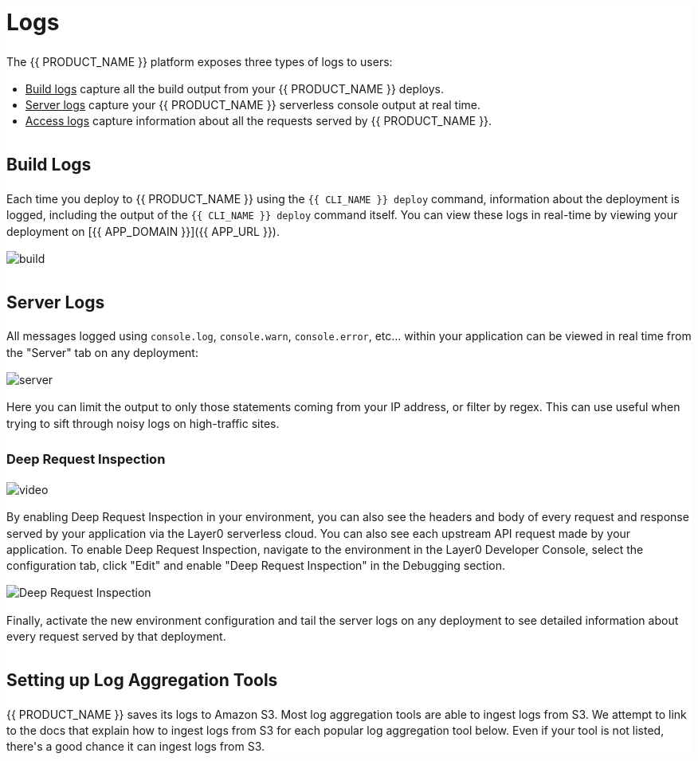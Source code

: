 # Logs

The {{ PRODUCT_NAME }} platform exposes three types of logs to users:

- [Build logs](#section_build_logs) capture all the build output from your {{ PRODUCT_NAME }} deploys.
- [Server logs](#section_server_logs) capture your {{ PRODUCT_NAME }} serverless console output at real time.
- [Access logs](#section_access_logs) capture information about all the requests served by {{ PRODUCT_NAME }}.

## Build Logs

Each time you deploy to {{ PRODUCT_NAME }} using the `{{ CLI_NAME }} deploy` command, information about the deployment is logged, including the output of the `{{ CLI_NAME }} deploy` command itself. You can view these logs in real-time by viewing your deployment on [{{ APP_DOMAIN }}]({{ APP_URL }}).

![build](/images/logs/build.png)

## Server Logs

All messages logged using `console.log`, `console.warn`, `console.error`, etc... within your application can be viewed in real time from the "Server" tab on any deployment:

![server](/images/logs/server.png)

Here you can limit the output to only those statements coming from your IP address, or filter by regex. This can use useful when trying to sift through noisy logs on high-traffic sites.

### Deep Request Inspection

![video](https://www.youtube.com/watch?v=M0KPpX89nO4)

By enabling Deep Request Inspection in your environment, you can also see the headers and body of every request and response served by your application via the Layer0 serverless cloud. You can also see each upstream API request made by your application. To enable Deep Request Inspection, navigate to the environment in the Layer0 Developer Console, select the configuration tab, click "Edit" and enable "Deep Request Inspection" in the Debugging section.

![Deep Request Inspection](/images/logs/http-request-logging.png)

Finally, activate the new environment configuration and tail the server logs on any deployment to see detailed information about every request served by that deployment.

## Setting up Log Aggregation Tools

{{ PRODUCT_NAME }} saves its logs to Amazon S3. Most log aggregation tools are able to ingest logs from S3. We attempt to link to the docs that explain how to ingest logs from S3 for each popular log aggregation tool below. Even if your tool is not listed, there's a good chance it can ingest logs from S3.
